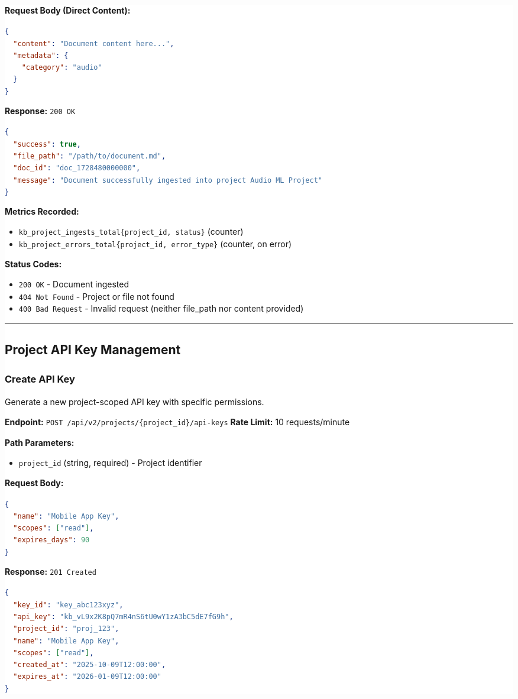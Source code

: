 **Request Body (Direct Content):**
```json
{
  "content": "Document content here...",
  "metadata": {
    "category": "audio"
  }
}
```

**Response:** `200 OK`
```json
{
  "success": true,
  "file_path": "/path/to/document.md",
  "doc_id": "doc_1728480000000",
  "message": "Document successfully ingested into project Audio ML Project"
}
```

**Metrics Recorded:**
- `kb_project_ingests_total{project_id, status}` (counter)
- `kb_project_errors_total{project_id, error_type}` (counter, on error)

**Status Codes:**
- `200 OK` - Document ingested
- `404 Not Found` - Project or file not found
- `400 Bad Request` - Invalid request (neither file_path nor content provided)

---

## Project API Key Management

### Create API Key

Generate a new project-scoped API key with specific permissions.

**Endpoint:** `POST /api/v2/projects/{project_id}/api-keys`
**Rate Limit:** 10 requests/minute

**Path Parameters:**
- `project_id` (string, required) - Project identifier

**Request Body:**
```json
{
  "name": "Mobile App Key",
  "scopes": ["read"],
  "expires_days": 90
}
```

**Response:** `201 Created`
```json
{
  "key_id": "key_abc123xyz",
  "api_key": "kb_vL9x2K8pQ7mR4nS6tU0wY1zA3bC5dE7fG9h",
  "project_id": "proj_123",
  "name": "Mobile App Key",
  "scopes": ["read"],
  "created_at": "2025-10-09T12:00:00",
  "expires_at": "2026-01-09T12:00:00"
}
```
